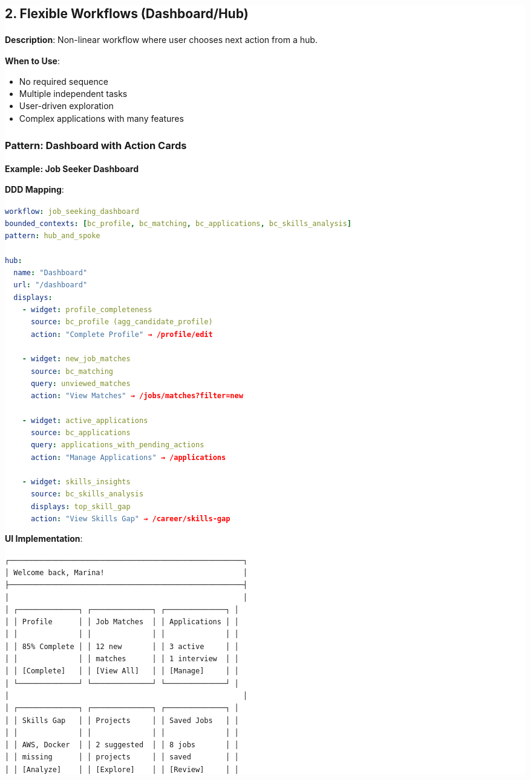 
## 2. Flexible Workflows (Dashboard/Hub)

**Description**: Non-linear workflow where user chooses next action from a hub.

**When to Use**:
- No required sequence
- Multiple independent tasks
- User-driven exploration
- Complex applications with many features

### Pattern: Dashboard with Action Cards

**Example: Job Seeker Dashboard**

**DDD Mapping**:
```yaml
workflow: job_seeking_dashboard
bounded_contexts: [bc_profile, bc_matching, bc_applications, bc_skills_analysis]
pattern: hub_and_spoke

hub:
  name: "Dashboard"
  url: "/dashboard"
  displays:
    - widget: profile_completeness
      source: bc_profile (agg_candidate_profile)
      action: "Complete Profile" → /profile/edit

    - widget: new_job_matches
      source: bc_matching
      query: unviewed_matches
      action: "View Matches" → /jobs/matches?filter=new

    - widget: active_applications
      source: bc_applications
      query: applications_with_pending_actions
      action: "Manage Applications" → /applications

    - widget: skills_insights
      source: bc_skills_analysis
      displays: top_skill_gap
      action: "View Skills Gap" → /career/skills-gap
```

**UI Implementation**:
```
┌──────────────────────────────────────────────────────┐
│ Welcome back, Marina!                                │
├──────────────────────────────────────────────────────┤
│                                                      │
│ ┌──────────────┐ ┌──────────────┐ ┌──────────────┐ │
│ │ Profile      │ │ Job Matches  │ │ Applications │ │
│ │              │ │              │ │              │ │
│ │ 85% Complete │ │ 12 new       │ │ 3 active     │ │
│ │              │ │ matches      │ │ 1 interview  │ │
│ │ [Complete]   │ │ [View All]   │ │ [Manage]     │ │
│ └──────────────┘ └──────────────┘ └──────────────┘ │
│                                                      │
│ ┌──────────────┐ ┌──────────────┐ ┌──────────────┐ │
│ │ Skills Gap   │ │ Projects     │ │ Saved Jobs   │ │
│ │              │ │              │ │              │ │
│ │ AWS, Docker  │ │ 2 suggested  │ │ 8 jobs       │ │
│ │ missing      │ │ projects     │ │ saved        │ │
│ │ [Analyze]    │ │ [Explore]    │ │ [Review]     │ │
```